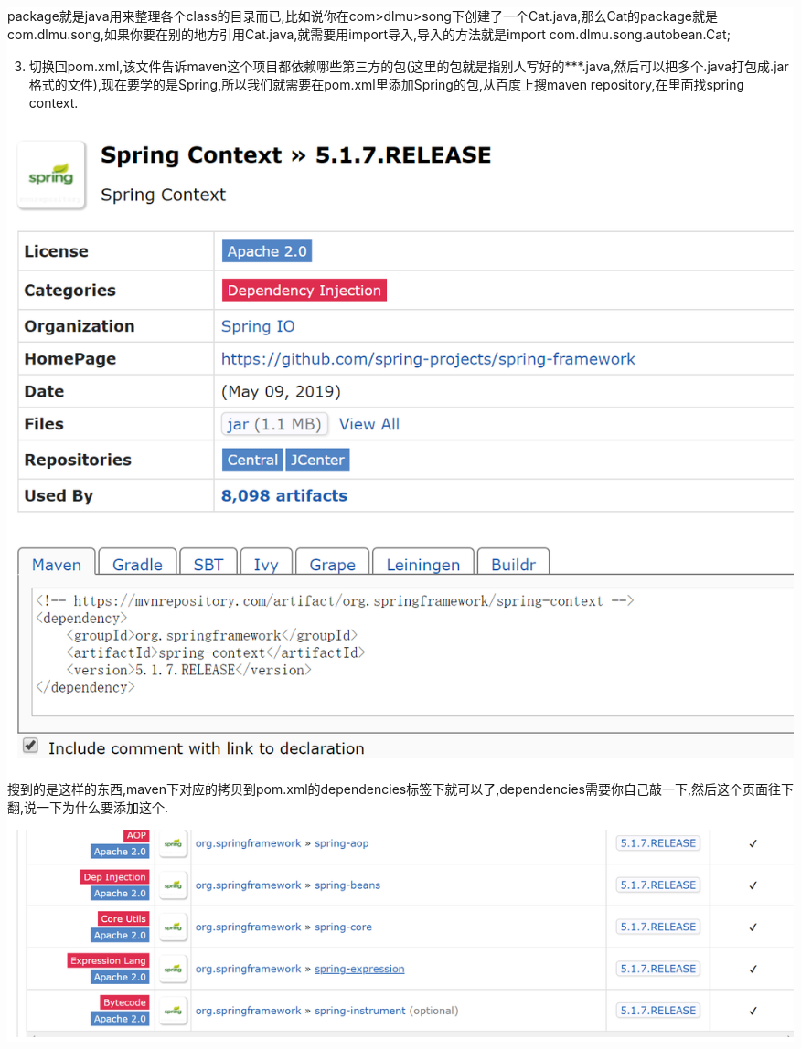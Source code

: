 package就是java用来整理各个class的目录而已,比如说你在com>dlmu>song下创建了一个Cat.java,那么Cat的package就是com.dlmu.song,如果你要在别的地方引用Cat.java,就需要用import导入,导入的方法就是import com.dlmu.song.autobean.Cat;

3. 切换回pom.xml,该文件告诉maven这个项目都依赖哪些第三方的包(这里的包就是指别人写好的***.java,然后可以把多个.java打包成.jar格式的文件),现在要学的是Spring,所以我们就需要在pom.xml里添加Spring的包,从百度上搜maven repository,在里面找spring context.

![1557844104656](./assets/1557844104656.png)

搜到的是这样的东西,maven下对应的拷贝到pom.xml的dependencies标签下就可以了,dependencies需要你自己敲一下,然后这个页面往下翻,说一下为什么要添加这个.

![1557844196799](./assets/1557844196799.png)
